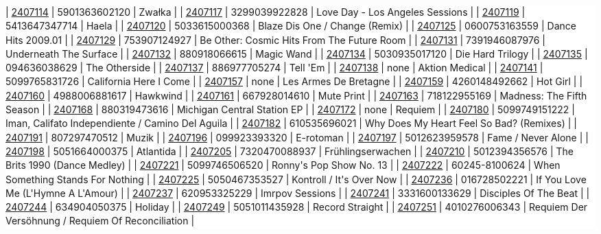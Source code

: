| [2407114](https://www.discogs.com/release/2407114) | 5901363602120 | Zwałka |
| [2407117](https://www.discogs.com/release/2407117) | 3299039922828 | Love Day - Los Angeles Sessions |
| [2407119](https://www.discogs.com/release/2407119) | 5413647347714 | Haela |
| [2407120](https://www.discogs.com/release/2407120) | 5033615000368 | Blaze Dis One / Change (Remix) |
| [2407125](https://www.discogs.com/release/2407125) | 0600753163559 | Dance Hits 2009.01 |
| [2407129](https://www.discogs.com/release/2407129) | 753907124927 | Be Other: Cosmic Hits From The Future Room |
| [2407131](https://www.discogs.com/release/2407131) | 7391946087976 | Underneath The Surface |
| [2407132](https://www.discogs.com/release/2407132) | 880918066615 | Magic Wand |
| [2407134](https://www.discogs.com/release/2407134) | 5030935017120 | Die Hard Trilogy |
| [2407135](https://www.discogs.com/release/2407135) | 094636038629 | The Otherside |
| [2407137](https://www.discogs.com/release/2407137) | 886977705274 | Tell 'Em |
| [2407138](https://www.discogs.com/release/2407138) | none | Aktion Medical |
| [2407141](https://www.discogs.com/release/2407141) | 5099765831726 | California Here I Come |
| [2407157](https://www.discogs.com/release/2407157) | none | Les Armes De Bretagne |
| [2407159](https://www.discogs.com/release/2407159) | 4260148492662 | Hot Girl |
| [2407160](https://www.discogs.com/release/2407160) | 4988006881617 | Hawkwind |
| [2407161](https://www.discogs.com/release/2407161) | 667928014610 | Mute Print |
| [2407163](https://www.discogs.com/release/2407163) | 718122955169 | Madness: The Fifth Season |
| [2407168](https://www.discogs.com/release/2407168) | 880319473616 | Michigan Central Station EP |
| [2407172](https://www.discogs.com/release/2407172) | none | Requiem |
| [2407180](https://www.discogs.com/release/2407180) | 5099749151222 | Iman, Califato Independiente / Camino Del Aguila |
| [2407182](https://www.discogs.com/release/2407182) | 610535696021 | Why Does My Heart Feel So Bad? (Remixes) |
| [2407191](https://www.discogs.com/release/2407191) | 807297470512 | Muzik |
| [2407196](https://www.discogs.com/release/2407196) | 099923393320 | E-rotoman |
| [2407197](https://www.discogs.com/release/2407197) | 5012623959578 | Fame / Never Alone |
| [2407198](https://www.discogs.com/release/2407198) | 5051664000375 | Atlantida |
| [2407205](https://www.discogs.com/release/2407205) | 7320470088937 | Frühlingserwachen |
| [2407210](https://www.discogs.com/release/2407210) | 5012394356576 | The Brits 1990 (Dance Medley) |
| [2407221](https://www.discogs.com/release/2407221) | 5099746506520 | Ronny's Pop Show No. 13 |
| [2407222](https://www.discogs.com/release/2407222) | 60245-8100624 | When Something Stands For Nothing |
| [2407225](https://www.discogs.com/release/2407225) | 5050467353527 | Kontroll / It's Over Now |
| [2407236](https://www.discogs.com/release/2407236) | 016728502221 | If You Love Me (L'Hymne A L'Amour) |
| [2407237](https://www.discogs.com/release/2407237) | 620953325229 | Imrpov Sessions |
| [2407241](https://www.discogs.com/release/2407241) | 3331600133629 | Disciples Of The Beat |
| [2407244](https://www.discogs.com/release/2407244) | 634904050375 | Holiday |
| [2407249](https://www.discogs.com/release/2407249) | 5051011435928 | Record Straight |
| [2407251](https://www.discogs.com/release/2407251) | 4010276006343 | Requiem Der Versöhnung / Requiem Of Reconciliation |